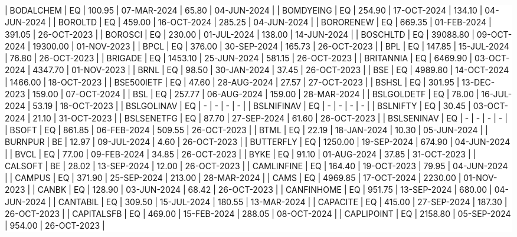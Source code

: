 | BODALCHEM | EQ | 100.95 | 07-MAR-2024 | 65.80 | 04-JUN-2024 |
| BOMDYEING | EQ | 254.90 | 17-OCT-2024 | 134.10 | 04-JUN-2024 |
| BOROLTD | EQ | 459.00 | 16-OCT-2024 | 285.25 | 04-JUN-2024 |
| BORORENEW | EQ | 669.35 | 01-FEB-2024 | 391.05 | 26-OCT-2023 |
| BOROSCI | EQ | 230.00 | 01-JUL-2024 | 138.00 | 14-JUN-2024 |
| BOSCHLTD | EQ | 39088.80 | 09-OCT-2024 | 19300.00 | 01-NOV-2023 |
| BPCL | EQ | 376.00 | 30-SEP-2024 | 165.73 | 26-OCT-2023 |
| BPL | EQ | 147.85 | 15-JUL-2024 | 76.80 | 26-OCT-2023 |
| BRIGADE | EQ | 1453.10 | 25-JUN-2024 | 581.15 | 26-OCT-2023 |
| BRITANNIA | EQ | 6469.90 | 03-OCT-2024 | 4347.70 | 01-NOV-2023 |
| BRNL | EQ | 98.50 | 30-JAN-2024 | 37.45 | 26-OCT-2023 |
| BSE | EQ | 4989.80 | 14-OCT-2024 | 1466.00 | 18-OCT-2023 |
| BSE500IETF | EQ | 47.60 | 28-AUG-2024 | 27.57 | 27-OCT-2023 |
| BSHSL | EQ | 301.95 | 13-DEC-2023 | 159.00 | 07-OCT-2024 |
| BSL | EQ | 257.77 | 06-AUG-2024 | 159.00 | 28-MAR-2024 |
| BSLGOLDETF | EQ | 78.00 | 16-JUL-2024 | 53.19 | 18-OCT-2023 |
| BSLGOLINAV | EQ | - | - | - | - |
| BSLNIFINAV | EQ | - | - | - | - |
| BSLNIFTY | EQ | 30.45 | 03-OCT-2024 | 21.10 | 31-OCT-2023 |
| BSLSENETFG | EQ | 87.70 | 27-SEP-2024 | 61.60 | 26-OCT-2023 |
| BSLSENINAV | EQ | - | - | - | - |
| BSOFT | EQ | 861.85 | 06-FEB-2024 | 509.55 | 26-OCT-2023 |
| BTML | EQ | 22.19 | 18-JAN-2024 | 10.30 | 05-JUN-2024 |
| BURNPUR | BE | 12.97 | 09-JUL-2024 | 4.60 | 26-OCT-2023 |
| BUTTERFLY | EQ | 1250.00 | 19-SEP-2024 | 674.90 | 04-JUN-2024 |
| BVCL | EQ | 77.00 | 09-FEB-2024 | 34.85 | 26-OCT-2023 |
| BYKE | EQ | 91.10 | 01-AUG-2024 | 37.85 | 31-OCT-2023 |
| CALSOFT | BE | 28.02 | 13-SEP-2024 | 12.00 | 26-OCT-2023 |
| CAMLINFINE | EQ | 164.40 | 19-OCT-2023 | 79.95 | 04-JUN-2024 |
| CAMPUS | EQ | 371.90 | 25-SEP-2024 | 213.00 | 28-MAR-2024 |
| CAMS | EQ | 4969.85 | 17-OCT-2024 | 2230.00 | 01-NOV-2023 |
| CANBK | EQ | 128.90 | 03-JUN-2024 | 68.42 | 26-OCT-2023 |
| CANFINHOME | EQ | 951.75 | 13-SEP-2024 | 680.00 | 04-JUN-2024 |
| CANTABIL | EQ | 309.50 | 15-JUL-2024 | 180.55 | 13-MAR-2024 |
| CAPACITE | EQ | 415.00 | 27-SEP-2024 | 187.30 | 26-OCT-2023 |
| CAPITALSFB | EQ | 469.00 | 15-FEB-2024 | 288.05 | 08-OCT-2024 |
| CAPLIPOINT | EQ | 2158.80 | 05-SEP-2024 | 954.00 | 26-OCT-2023 |